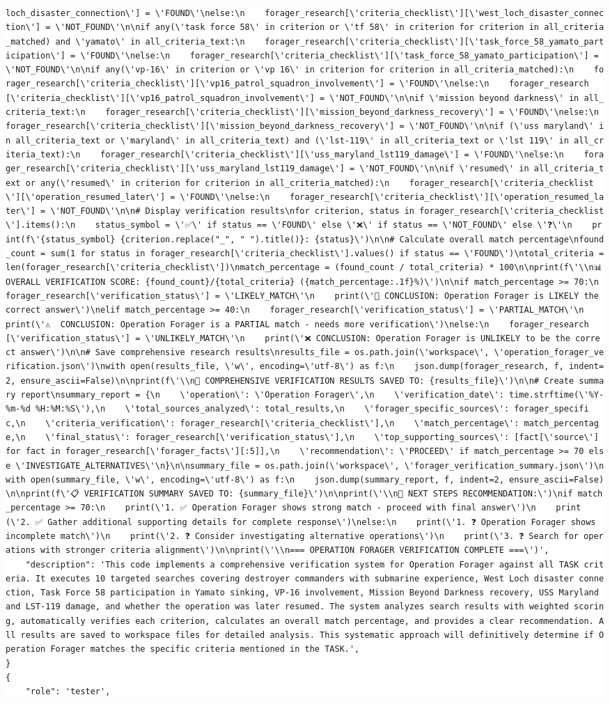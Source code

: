 ```
loch_disaster_connection\'] = \'FOUND\'\nelse:\n    forager_research[\'criteria_checklist\'][\'west_loch_disaster_connection\'] = \'NOT_FOUND\'\n\nif any(\'task force 58\' in criterion or \'tf 58\' in criterion for criterion in all_criteria_matched) and \'yamato\' in all_criteria_text:\n    forager_research[\'criteria_checklist\'][\'task_force_58_yamato_participation\'] = \'FOUND\'\nelse:\n    forager_research[\'criteria_checklist\'][\'task_force_58_yamato_participation\'] = \'NOT_FOUND\'\n\nif any(\'vp-16\' in criterion or \'vp 16\' in criterion for criterion in all_criteria_matched):\n    forager_research[\'criteria_checklist\'][\'vp16_patrol_squadron_involvement\'] = \'FOUND\'\nelse:\n    forager_research[\'criteria_checklist\'][\'vp16_patrol_squadron_involvement\'] = \'NOT_FOUND\'\n\nif \'mission beyond darkness\' in all_criteria_text:\n    forager_research[\'criteria_checklist\'][\'mission_beyond_darkness_recovery\'] = \'FOUND\'\nelse:\n    forager_research[\'criteria_checklist\'][\'mission_beyond_darkness_recovery\'] = \'NOT_FOUND\'\n\nif (\'uss maryland\' in all_criteria_text or \'maryland\' in all_criteria_text) and (\'lst-119\' in all_criteria_text or \'lst 119\' in all_criteria_text):\n    forager_research[\'criteria_checklist\'][\'uss_maryland_lst119_damage\'] = \'FOUND\'\nelse:\n    forager_research[\'criteria_checklist\'][\'uss_maryland_lst119_damage\'] = \'NOT_FOUND\'\n\nif \'resumed\' in all_criteria_text or any(\'resumed\' in criterion for criterion in all_criteria_matched):\n    forager_research[\'criteria_checklist\'][\'operation_resumed_later\'] = \'FOUND\'\nelse:\n    forager_research[\'criteria_checklist\'][\'operation_resumed_later\'] = \'NOT_FOUND\'\n\n# Display verification results\nfor criterion, status in forager_research[\'criteria_checklist\'].items():\n    status_symbol = \'✅\' if status == \'FOUND\' else \'❌\' if status == \'NOT_FOUND\' else \'❓\'\n    print(f\'{status_symbol} {criterion.replace("_", " ").title()}: {status}\')\n\n# Calculate overall match percentage\nfound_count = sum(1 for status in forager_research[\'criteria_checklist\'].values() if status == \'FOUND\')\ntotal_criteria = len(forager_research[\'criteria_checklist\'])\nmatch_percentage = (found_count / total_criteria) * 100\n\nprint(f\'\\n📊 OVERALL VERIFICATION SCORE: {found_count}/{total_criteria} ({match_percentage:.1f}%)\')\n\nif match_percentage >= 70:\n    forager_research[\'verification_status\'] = \'LIKELY_MATCH\'\n    print(\'🎯 CONCLUSION: Operation Forager is LIKELY the correct answer\')\nelif match_percentage >= 40:\n    forager_research[\'verification_status\'] = \'PARTIAL_MATCH\'\n    print(\'⚠️  CONCLUSION: Operation Forager is a PARTIAL match - needs more verification\')\nelse:\n    forager_research[\'verification_status\'] = \'UNLIKELY_MATCH\'\n    print(\'❌ CONCLUSION: Operation Forager is UNLIKELY to be the correct answer\')\n\n# Save comprehensive research results\nresults_file = os.path.join(\'workspace\', \'operation_forager_verification.json\')\nwith open(results_file, \'w\', encoding=\'utf-8\') as f:\n    json.dump(forager_research, f, indent=2, ensure_ascii=False)\n\nprint(f\'\\n💾 COMPREHENSIVE VERIFICATION RESULTS SAVED TO: {results_file}\')\n\n# Create summary report\nsummary_report = {\n    \'operation\': \'Operation Forager\',\n    \'verification_date\': time.strftime(\'%Y-%m-%d %H:%M:%S\'),\n    \'total_sources_analyzed\': total_results,\n    \'forager_specific_sources\': forager_specific,\n    \'criteria_verification\': forager_research[\'criteria_checklist\'],\n    \'match_percentage\': match_percentage,\n    \'final_status\': forager_research[\'verification_status\'],\n    \'top_supporting_sources\': [fact[\'source\'] for fact in forager_research[\'forager_facts\'][:5]],\n    \'recommendation\': \'PROCEED\' if match_percentage >= 70 else \'INVESTIGATE_ALTERNATIVES\'\n}\n\nsummary_file = os.path.join(\'workspace\', \'forager_verification_summary.json\')\nwith open(summary_file, \'w\', encoding=\'utf-8\') as f:\n    json.dump(summary_report, f, indent=2, ensure_ascii=False)\n\nprint(f\'📋 VERIFICATION SUMMARY SAVED TO: {summary_file}\')\n\nprint(\'\\n🎯 NEXT STEPS RECOMMENDATION:\')\nif match_percentage >= 70:\n    print(\'1. ✅ Operation Forager shows strong match - proceed with final answer\')\n    print(\'2. ✅ Gather additional supporting details for complete response\')\nelse:\n    print(\'1. ❓ Operation Forager shows incomplete match\')\n    print(\'2. ❓ Consider investigating alternative operations\')\n    print(\'3. ❓ Search for operations with stronger criteria alignment\')\n\nprint(\'\\n=== OPERATION FORAGER VERIFICATION COMPLETE ===\')',
    "description": 'This code implements a comprehensive verification system for Operation Forager against all TASK criteria. It executes 10 targeted searches covering destroyer commanders with submarine experience, West Loch disaster connection, Task Force 58 participation in Yamato sinking, VP-16 involvement, Mission Beyond Darkness recovery, USS Maryland and LST-119 damage, and whether the operation was later resumed. The system analyzes search results with weighted scoring, automatically verifies each criterion, calculates an overall match percentage, and provides a clear recommendation. All results are saved to workspace files for detailed analysis. This systematic approach will definitively determine if Operation Forager matches the specific criteria mentioned in the TASK.',
}
{
    "role": 'tester',
```